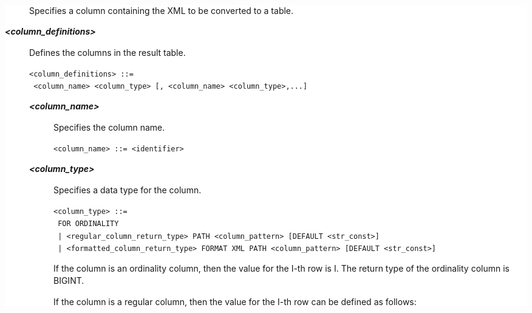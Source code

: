 </b></dt>
<dd>

Specifies a column containing the XML to be converted to a table.



</dd>
</dl>



</dd><dt><b>

*<column\_definitions\>*

</b></dt>
<dd>

Defines the columns in the result table.

```
<column_definitions> ::=
 <column_name> <column_type> [, <column_name> <column_type>,...]
```


<dl>
<dt><b>

*<column\_name\>*

</b></dt>
<dd>

Specifies the column name.

```
<column_name> ::= <identifier>
```



</dd><dt><b>

*<column\_type\>*

</b></dt>
<dd>

Specifies a data type for the column.

```
<column_type> ::=
 FOR ORDINALITY 
 | <regular_column_return_type> PATH <column_pattern> [DEFAULT <str_const>] 
 | <formatted_column_return_type> FORMAT XML PATH <column_pattern> [DEFAULT <str_const>]
```

If the column is an ordinality column, then the value for the I-th row is I. The return type of the ordinality column is BIGINT.

If the column is a regular column, then the value for the I-th row can be defined as follows:
